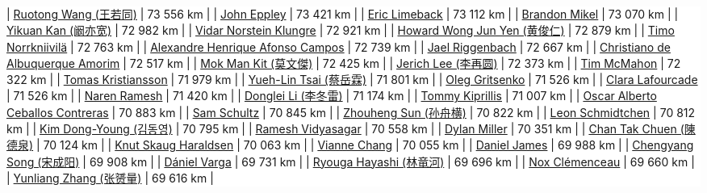 | [Ruotong Wang (王若同)](https://www.worldcubeassociation.org/persons/2015WANG92) | 73 556 km |
| [John Eppley](https://www.worldcubeassociation.org/persons/2014EPPL01) | 73 421 km |
| [Eric Limeback](https://www.worldcubeassociation.org/persons/2007LIME01) | 73 112 km |
| [Brandon Mikel](https://www.worldcubeassociation.org/persons/2011MIKE01) | 73 070 km |
| [Yikuan Kan (阚亦宽)](https://www.worldcubeassociation.org/persons/2015KANY01) | 72 982 km |
| [Vidar Norstein Klungre](https://www.worldcubeassociation.org/persons/2008KLUN01) | 72 921 km |
| [Howard Wong Jun Yen (黄俊仁)](https://www.worldcubeassociation.org/persons/2009JUNY01) | 72 879 km |
| [Timo Norrkniivilä](https://www.worldcubeassociation.org/persons/2017NORR01) | 72 763 km |
| [Alexandre Henrique Afonso Campos](https://www.worldcubeassociation.org/persons/2015CAMP17) | 72 739 km |
| [Jael Riggenbach](https://www.worldcubeassociation.org/persons/2011RIGG02) | 72 667 km |
| [Christiano de Albuquerque Amorim](https://www.worldcubeassociation.org/persons/2010AMOR01) | 72 517 km |
| [Mok Man Kit (莫文傑)](https://www.worldcubeassociation.org/persons/2009KITM01) | 72 425 km |
| [Jerich Lee (李再圆)](https://www.worldcubeassociation.org/persons/2015LEEJ02) | 72 373 km |
| [Tim McMahon](https://www.worldcubeassociation.org/persons/2009MCMA01) | 72 322 km |
| [Tomas Kristiansson](https://www.worldcubeassociation.org/persons/2007KRIS01) | 71 979 km |
| [Yueh-Lin Tsai (蔡岳霖)](https://www.worldcubeassociation.org/persons/2006TSAI03) | 71 801 km |
| [Oleg Gritsenko](https://www.worldcubeassociation.org/persons/2011GRIT01) | 71 526 km |
| [Clara Lafourcade](https://www.worldcubeassociation.org/persons/2014LAFO02) | 71 526 km |
| [Naren Ramesh](https://www.worldcubeassociation.org/persons/2015RAME02) | 71 420 km |
| [Donglei Li (李冬雷)](https://www.worldcubeassociation.org/persons/2009LIDO01) | 71 174 km |
| [Tommy Kiprillis](https://www.worldcubeassociation.org/persons/2014KIPR01) | 71 007 km |
| [Oscar Alberto Ceballos Contreras](https://www.worldcubeassociation.org/persons/2013CONT01) | 70 883 km |
| [Sam Schultz](https://www.worldcubeassociation.org/persons/2011SCHU06) | 70 845 km |
| [Zhouheng Sun (孙舟横)](https://www.worldcubeassociation.org/persons/2008SUNZ01) | 70 822 km |
| [Leon Schmidtchen](https://www.worldcubeassociation.org/persons/2010SCHM01) | 70 812 km |
| [Kim Dong-Young (김동영)](https://www.worldcubeassociation.org/persons/2008DONG02) | 70 795 km |
| [Ramesh Vidyasagar](https://www.worldcubeassociation.org/persons/2013VIDY01) | 70 558 km |
| [Dylan Miller](https://www.worldcubeassociation.org/persons/2015MILL01) | 70 351 km |
| [Chan Tak Chuen (陳德泉)](https://www.worldcubeassociation.org/persons/2007CHUE01) | 70 124 km |
| [Knut Skaug Haraldsen](https://www.worldcubeassociation.org/persons/2016HARA02) | 70 063 km |
| [Vianne Chang](https://www.worldcubeassociation.org/persons/2017CHAN47) | 70 055 km |
| [Daniel James](https://www.worldcubeassociation.org/persons/2012JAME04) | 69 988 km |
| [Chengyang Song (宋成阳)](https://www.worldcubeassociation.org/persons/2016SONG04) | 69 908 km |
| [Dániel Varga](https://www.worldcubeassociation.org/persons/2008VARG01) | 69 731 km |
| [Ryouga Hayashi (林竜河)](https://www.worldcubeassociation.org/persons/2011HAYA02) | 69 696 km |
| [Nox Clémenceau](https://www.worldcubeassociation.org/persons/2015CLEM03) | 69 660 km |
| [Yunliang Zhang (张赟量)](https://www.worldcubeassociation.org/persons/2016ZHAN45) | 69 616 km |